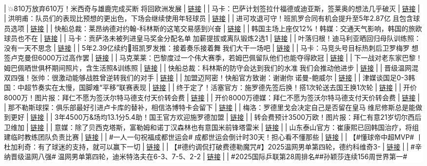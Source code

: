 | 💥810万放弃610万！米西奇与雄鹿完成买断 将回欧洲发展 | [链接](https://k.sina.com.cn/article_2018499075_784fda0302002f0cy.html?from=sports&subch=osport) |
| 马卡：巴萨计划签拉什福德或迪亚斯，签莱奥的想法几乎破灭 | [链接](https://k.sina.com.cn/article_2018499075_784fda0302002f0d2.html?from=sports&subch=osport) |
| 洪明甫：队员们的表现比预想的更出色，下场会继续使用年轻球员 | [链接](https://k.sina.com.cn/article_2018499075_784fda0302002f0cq.html?from=sports&subch=osport) |
| 进可攻退可守！班凯罗合同有机会提升至5年2.87亿 且包含球员选项 | [链接](https://k.sina.com.cn/article_2018499075_784fda0302002f0cu.html?from=sports&subch=osport) |
| 快船总裁：莱昂纳德对约翰-科林斯的这笔交易感到兴奋 | [链接](https://k.sina.com.cn/article_2018499075_784fda0302002f0ck.html?from=sports&subch=osport) |
| 韩国主场上座仅12%！韩媒：交通天气影响，韩国的旅欧球员也不在 | [链接](https://k.sina.com.cn/article_2018499075_784fda0302002f0cg.html?from=sports&subch=osport) |
| 马卡：贡萨洛未被列进皇马奖金分配名单 加薪提拔或离队锻炼2选1 | [链接](https://k.sina.com.cn/article_2018499075_784fda0302002f0cc.html?from=sports&subch=osport) |
| 叶落归根！迪马利亚晒回归母队训练照：没有一天不思念 | [链接](https://k.sina.com.cn/article_2018499075_784fda0302002f0c8.html?from=sports&subch=osport) |
| 5年2.39亿续约💙班凯罗发推：接着奏乐接着舞 我们大干一场吧 | [链接](https://k.sina.com.cn/article_2018499075_784fda0302002f0ca.html?from=sports&subch=osport) |
| 马卡：马竞头号目标热刺后卫罗梅罗 想签卢克曼但6000万过高作罢 | [链接](https://k.sina.com.cn/article_2018499075_784fda0302002f0by.html?from=sports&subch=osport) |
| 马克莱莱：巴黎度过一个伟大赛季，若姆巴佩留队他们也能夺得欧冠 | [链接](https://k.sina.com.cn/article_2018499075_784fda0302002f0c2.html?from=sports&subch=osport) |
| 下一战对老东家巴黎！姆巴佩晒世俱杯期间照片，含生活照&训练照 | [链接](https://k.sina.com.cn/article_2018499075_784fda0302002f0bw.html?from=sports&subch=osport) |
| 快船总裁：科林斯的防守会达到我们的水准 我们会推动他进步 | [链接](https://k.sina.com.cn/article_2018499075_784fda0302002f0bq.html?from=sports&subch=osport) |
| 晋级温网混双四强！张帅：很激动能够战胜曾逆转我们的对手 | [链接](https://k.sina.com.cn/article_2018499075_784fda0302002f0bo.html?from=sports&subch=osport) |
| 加盟迈阿密！快船官方致谢：谢谢你 诺曼-鲍威尔 | [链接](https://k.sina.com.cn/article_2018499075_784fda0302002f0bg.html?from=sports&subch=osport) |
| 津媒谈国足0-3韩国：中超节奏实在太慢，国脚难“平移”联赛表现 | [链接](https://k.sina.com.cn/article_2018499075_784fda0302002f0bi.html?from=sports&subch=osport) |
| 终于定了！活塞官方：施罗德先签后换！搭1次轮送去国王换1次轮 | [链接](https://k.sina.com.cn/article_2018499075_784fda0302002f0bk.html?from=sports&subch=osport) |
| 开价8000万！图片报：拜仁不愿为签沃尔特马德支付天价转会费 | [链接](https://k.sina.com.cn/article_2018499075_784fda0302002f0be.html?from=sports&subch=osport) |
| 开价8000万德媒：拜仁不愿为签沃尔特马德支付天价转会费 | [链接](https://k.sina.com.cn/article_2018499075_784fda0302002f0d6.html?from=sports&subch=osport) |
| 那不勒斯球探：俱乐部最好引进卢卡库的替补，相信洛博特卡会留下 | [链接](https://k.sina.com.cn/article_2018499075_784fda0302002f0b2.html?from=sports&subch=osport) |
| 梅洛：罗德里戈会决定自己是否留在皇马 维尼修斯总是能做到更好 | [链接](https://k.sina.com.cn/article_2018499075_784fda0302002f0b4.html?from=sports&subch=osport) |
| 3年4500万&场均13.1分5.4助！国王官方欢迎施罗德加盟 | [链接](https://k.sina.com.cn/article_2018499075_784fda0302002f0b8.html?from=sports&subch=osport) |
| 转会费预计3500万欧！图片报：拜仁有意21岁切尔西后卫维加 | [链接](https://k.sina.com.cn/article_2018499075_784fda0302002f0b0.html?from=sports&subch=osport) |
| 意媒：除了贝西克塔斯，富勒姆和诺丁汉森林也有意国米前锋塔雷米 | [链接](https://k.sina.com.cn/article_2018499075_784fda0302002f0ay.html?from=sports&subch=osport) |
| 山东泰山官方：崔康熙已回韩国治疗，将组建临时教练团队负责比赛 | [链接](https://weibo.com/2018499075/5186063241055352) |
| #一人一句祝福成都世运会# 成都世运会倒计时30天！担心看不懂那些 | [链接](https://weibo.com/6320391439/5186062349764814) |
| 【#懂球帝中超MVP# 丨杜加利奇：有了球迷的支持，就可以赢下一切 | [链接](https://weibo.com/1668293725/5180684265849722) |
| 【#德约调侃打破费德勒魔咒#】2025温网男单第四轮，德约科维奇3- | [链接](https://weibo.com/2993049293/5186061124504322) |
| #辛纳晋级温网八强# 温网男单第四轮，迪米特洛夫在6-3、7-5、2-2 | [链接](https://weibo.com/1638781994/5186059501307501) |
| #2025国际乒联第28周排名##孙颖莎连续156周世界第一#
